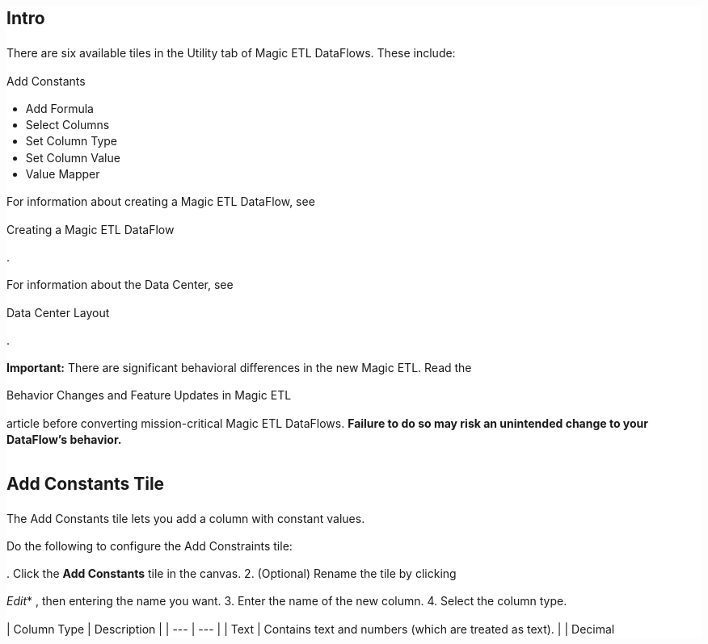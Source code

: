 

Intro
-------

There are six available tiles in the Utility tab of Magic ETL DataFlows. These include:

 Add Constants
* Add Formula
* Select Columns
* Set Column Type
* Set Column Value
* Value Mapper

For information about creating a Magic ETL DataFlow, see

Creating a Magic ETL DataFlow

.


 For information about the Data Center, see

Data Center Layout

.


**Important:**
 There are significant behavioral differences in the new Magic ETL. Read the


 Behavior Changes and Feature Updates in Magic ETL


 article before converting mission-critical Magic ETL DataFlows.
 **Failure to do so may risk an unintended change to your DataFlow’s behavior.**

Add Constants Tile
--------------------


 The Add Constants tile lets you add a column with constant values.


 Do the following to configure the Add Constraints tile:

. Click the
 **Add Constants**
 tile in the canvas.
2. (Optional) Rename the tile by clicking

*Edit**
 , then entering the name you want.
3. Enter the name of the new column.
4. Select the column type.


|
 Column Type
  |
 Description
  |
| --- | --- |
|
 Text
  |
 Contains text and numbers (which are treated as text).
  |
|
 Decimal